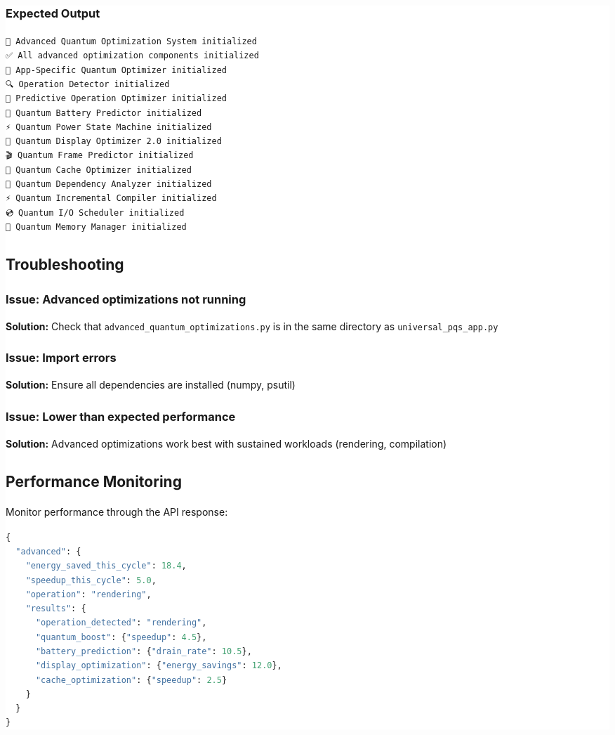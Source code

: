 ### Expected Output
```
🚀 Advanced Quantum Optimization System initialized
✅ All advanced optimization components initialized
🎯 App-Specific Quantum Optimizer initialized
🔍 Operation Detector initialized
🔮 Predictive Operation Optimizer initialized
🔋 Quantum Battery Predictor initialized
⚡ Quantum Power State Machine initialized
📱 Quantum Display Optimizer 2.0 initialized
🎬 Quantum Frame Predictor initialized
💾 Quantum Cache Optimizer initialized
🔨 Quantum Dependency Analyzer initialized
⚡ Quantum Incremental Compiler initialized
💿 Quantum I/O Scheduler initialized
🧠 Quantum Memory Manager initialized
```

## Troubleshooting

### Issue: Advanced optimizations not running
**Solution:** Check that `advanced_quantum_optimizations.py` is in the same directory as `universal_pqs_app.py`

### Issue: Import errors
**Solution:** Ensure all dependencies are installed (numpy, psutil)

### Issue: Lower than expected performance
**Solution:** Advanced optimizations work best with sustained workloads (rendering, compilation)

## Performance Monitoring

Monitor performance through the API response:
```python
{
  "advanced": {
    "energy_saved_this_cycle": 18.4,
    "speedup_this_cycle": 5.0,
    "operation": "rendering",
    "results": {
      "operation_detected": "rendering",
      "quantum_boost": {"speedup": 4.5},
      "battery_prediction": {"drain_rate": 10.5},
      "display_optimization": {"energy_savings": 12.0},
      "cache_optimization": {"speedup": 2.5}
    }
  }
}
```
